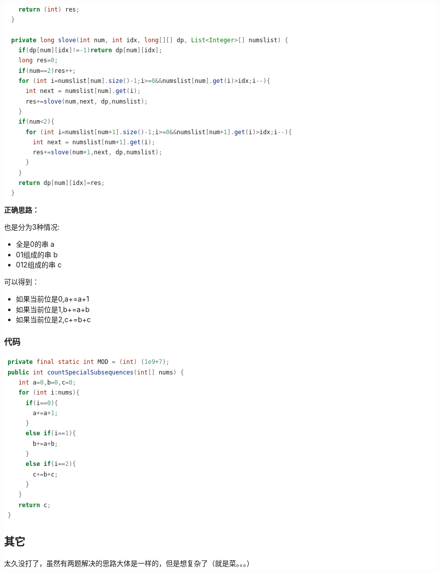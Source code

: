 ```java
    return (int) res;
  }

  private long slove(int num, int idx, long[][] dp, List<Integer>[] numslist) {
    if(dp[num][idx]!=-1)return dp[num][idx];
    long res=0;
    if(num==2)res++;
    for (int i=numslist[num].size()-1;i>=0&&numslist[num].get(i)>idx;i--){
      int next = numslist[num].get(i);
      res+=slove(num,next, dp,numslist);
    }
    if(num<2){
      for (int i=numslist[num+1].size()-1;i>=0&&numslist[num+1].get(i)>idx;i--){
        int next = numslist[num+1].get(i);
        res+=slove(num+1,next, dp,numslist);
      }
    }
    return dp[num][idx]=res;
  }
```

**正确思路：**

也是分为3种情况:

+ 全是0的串 a
+ 01组成的串 b
+ 012组成的串 c

可以得到：

+ 如果当前位是0,a+=a+1
+ 如果当前位是1,b+=a+b
+ 如果当前位是2,c+=b+c

### 代码

```java
 private final static int MOD = (int) (1e9+7);
 public int countSpecialSubsequences(int[] nums) {
    int a=0,b=0,c=0;
    for (int i:nums){
      if(i==0){
        a+=a+1;
      }
      else if(i==1){
        b+=a+b;
      }
      else if(i==2){
        c+=b+c;
      }
    }
    return c;
 }
```

## 其它

太久没打了，虽然有两题解决的思路大体是一样的，但是想复杂了（就是菜。。。）

